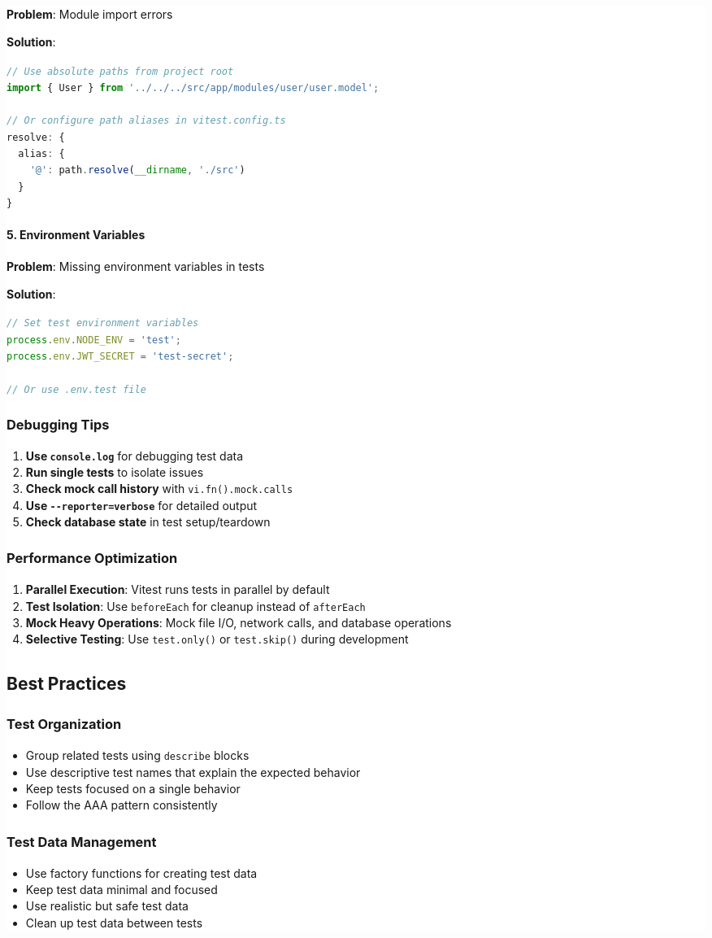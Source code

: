 **Problem**: Module import errors

**Solution**:
```typescript
// Use absolute paths from project root
import { User } from '../../../src/app/modules/user/user.model';

// Or configure path aliases in vitest.config.ts
resolve: {
  alias: {
    '@': path.resolve(__dirname, './src')
  }
}
```

#### 5. Environment Variables

**Problem**: Missing environment variables in tests

**Solution**:
```typescript
// Set test environment variables
process.env.NODE_ENV = 'test';
process.env.JWT_SECRET = 'test-secret';

// Or use .env.test file
```

### Debugging Tips

1. **Use `console.log`** for debugging test data
2. **Run single tests** to isolate issues
3. **Check mock call history** with `vi.fn().mock.calls`
4. **Use `--reporter=verbose`** for detailed output
5. **Check database state** in test setup/teardown

### Performance Optimization

1. **Parallel Execution**: Vitest runs tests in parallel by default
2. **Test Isolation**: Use `beforeEach` for cleanup instead of `afterEach`
3. **Mock Heavy Operations**: Mock file I/O, network calls, and database operations
4. **Selective Testing**: Use `test.only()` or `test.skip()` during development

## Best Practices

### Test Organization
- Group related tests using `describe` blocks
- Use descriptive test names that explain the expected behavior
- Keep tests focused on a single behavior
- Follow the AAA pattern consistently

### Test Data Management
- Use factory functions for creating test data
- Keep test data minimal and focused
- Use realistic but safe test data
- Clean up test data between tests
